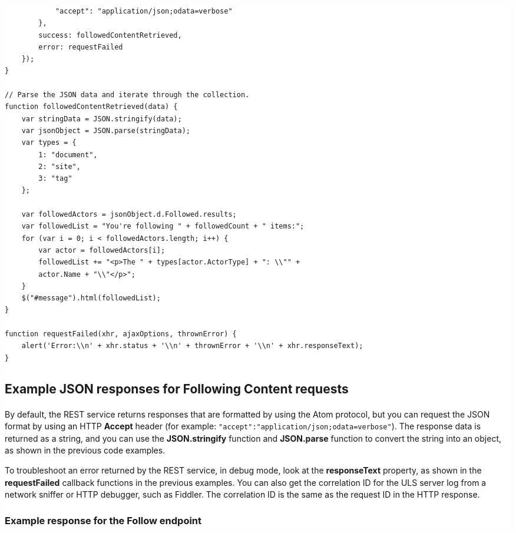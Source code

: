 ```
            "accept": "application/json;odata=verbose"
        },
        success: followedContentRetrieved,
        error: requestFailed
    });
}

// Parse the JSON data and iterate through the collection.
function followedContentRetrieved(data) {
    var stringData = JSON.stringify(data);
    var jsonObject = JSON.parse(stringData); 
    var types = {
        1: "document",
        2: "site",
        3: "tag" 
    };
 
    var followedActors = jsonObject.d.Followed.results; 
    var followedList = "You're following " + followedCount + " items:";
    for (var i = 0; i < followedActors.length; i++) {
        var actor = followedActors[i];
        followedList += "<p>The " + types[actor.ActorType] + ": \\"" +
        actor.Name + "\\"</p>";
    } 
    $("#message").html(followedList); 
}

function requestFailed(xhr, ajaxOptions, thrownError) {
    alert('Error:\\n' + xhr.status + '\\n' + thrownError + '\\n' + xhr.responseText);
}
```


## Example JSON responses for Following Content requests
<a name="bk_exampleResponses"> </a>

By default, the REST service returns responses that are formatted by using the Atom protocol, but you can request the JSON format by using an HTTP **Accept** header (for example: `"accept":"application/json;odata=verbose"`). The response data is returned as a string, and you can use the **JSON.stringify** function and **JSON.parse** function to convert the string into an object, as shown in the previous code examples.
  
    
    
To troubleshoot an error returned by the REST service, in debug mode, look at the **responseText** property, as shown in the **requestFailed** callback functions in the previous examples. You can also get the correlation ID for the ULS server log from a network sniffer or HTTP debugger, such as Fiddler. The correlation ID is the same as the request ID in the HTTP response.
  
    
    

### Example response for the Follow endpoint
